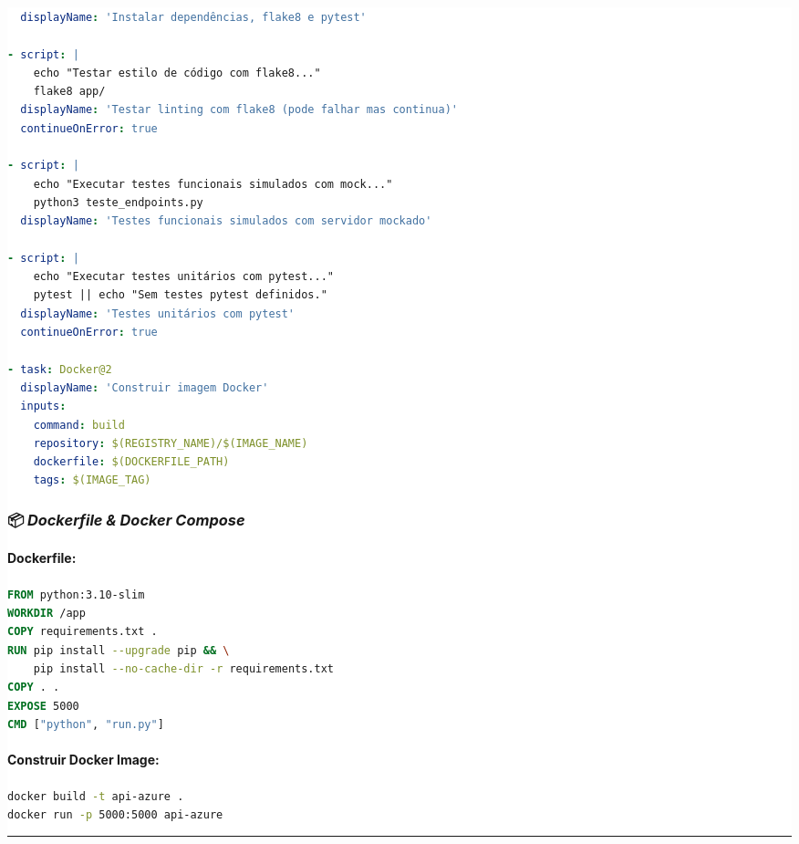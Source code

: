 ```yaml
  displayName: 'Instalar dependências, flake8 e pytest'

- script: |
    echo "Testar estilo de código com flake8..."
    flake8 app/
  displayName: 'Testar linting com flake8 (pode falhar mas continua)'
  continueOnError: true

- script: |
    echo "Executar testes funcionais simulados com mock..."
    python3 teste_endpoints.py
  displayName: 'Testes funcionais simulados com servidor mockado'

- script: |
    echo "Executar testes unitários com pytest..."
    pytest || echo "Sem testes pytest definidos."
  displayName: 'Testes unitários com pytest'
  continueOnError: true

- task: Docker@2
  displayName: 'Construir imagem Docker'
  inputs:
    command: build
    repository: $(REGISTRY_NAME)/$(IMAGE_NAME)
    dockerfile: $(DOCKERFILE_PATH)
    tags: $(IMAGE_TAG)

```

### 📦 *Dockerfile & Docker Compose*

#### **Dockerfile:**

```dockerfile
FROM python:3.10-slim
WORKDIR /app
COPY requirements.txt .
RUN pip install --upgrade pip && \
    pip install --no-cache-dir -r requirements.txt
COPY . .
EXPOSE 5000
CMD ["python", "run.py"]
```

#### **Construir Docker Image:**

```bash
docker build -t api-azure .
docker run -p 5000:5000 api-azure
```

---
